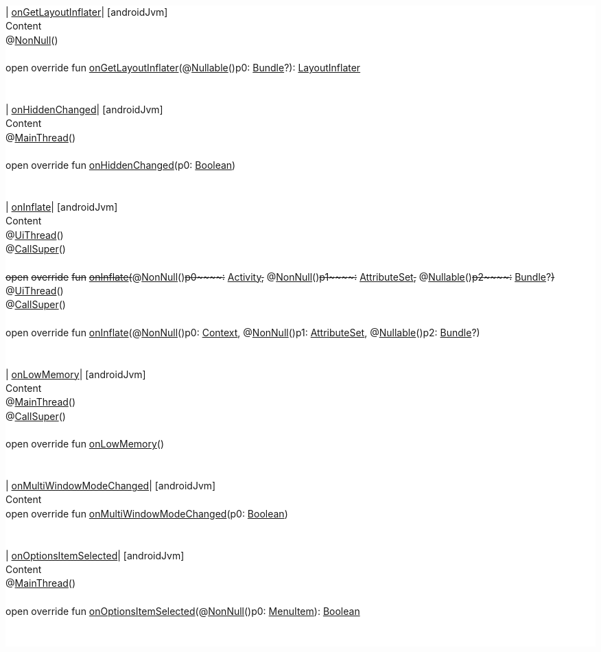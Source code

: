 | [onGetLayoutInflater](../../danbroid.ipfsd.demo.ui.www/-browser-fragment/index.md#androidx.fragment.app/Fragment/onGetLayoutInflater/#android.os.Bundle?/PointingToDeclaration/)| [androidJvm]  <br>Content  <br>@[NonNull](https://developer.android.com/reference/kotlin/androidx/annotation/NonNull.html)()  <br>  <br>open override fun [onGetLayoutInflater](../../danbroid.ipfsd.demo.ui.www/-browser-fragment/index.md#androidx.fragment.app/Fragment/onGetLayoutInflater/#android.os.Bundle?/PointingToDeclaration/)(@[Nullable](https://developer.android.com/reference/kotlin/androidx/annotation/Nullable.html)()p0: [Bundle](https://developer.android.com/reference/kotlin/android/os/Bundle.html)?): [LayoutInflater](https://developer.android.com/reference/kotlin/android/view/LayoutInflater.html)  <br><br><br>
| [onHiddenChanged](../../danbroid.ipfsd.demo.ui.www/-browser-fragment/index.md#androidx.fragment.app/Fragment/onHiddenChanged/#kotlin.Boolean/PointingToDeclaration/)| [androidJvm]  <br>Content  <br>@[MainThread](https://developer.android.com/reference/kotlin/androidx/annotation/MainThread.html)()  <br>  <br>open override fun [onHiddenChanged](../../danbroid.ipfsd.demo.ui.www/-browser-fragment/index.md#androidx.fragment.app/Fragment/onHiddenChanged/#kotlin.Boolean/PointingToDeclaration/)(p0: [Boolean](https://kotlinlang.org/api/latest/jvm/stdlib/kotlin/-boolean/index.html))  <br><br><br>
| [onInflate](../../danbroid.ipfsd.demo.ui.www/-browser-fragment/index.md#androidx.fragment.app/Fragment/onInflate/#android.app.Activity#android.util.AttributeSet#android.os.Bundle?/PointingToDeclaration/)| [androidJvm]  <br>Content  <br>@[UiThread](https://developer.android.com/reference/kotlin/androidx/annotation/UiThread.html)()  <br>@[CallSuper](https://developer.android.com/reference/kotlin/androidx/annotation/CallSuper.html)()  <br>  <br>~~open~~ ~~override~~ ~~fun~~ [~~onInflate~~](../../danbroid.ipfsd.demo.ui.www/-browser-fragment/index.md#androidx.fragment.app/Fragment/onInflate/#android.app.Activity#android.util.AttributeSet#android.os.Bundle?/PointingToDeclaration/)~~(~~@[NonNull](https://developer.android.com/reference/kotlin/androidx/annotation/NonNull.html)()~~p0~~~~:~~ [Activity](https://developer.android.com/reference/kotlin/android/app/Activity.html)~~,~~ @[NonNull](https://developer.android.com/reference/kotlin/androidx/annotation/NonNull.html)()~~p1~~~~:~~ [AttributeSet](https://developer.android.com/reference/kotlin/android/util/AttributeSet.html)~~,~~ @[Nullable](https://developer.android.com/reference/kotlin/androidx/annotation/Nullable.html)()~~p2~~~~:~~ [Bundle](https://developer.android.com/reference/kotlin/android/os/Bundle.html)?~~)~~  <br>@[UiThread](https://developer.android.com/reference/kotlin/androidx/annotation/UiThread.html)()  <br>@[CallSuper](https://developer.android.com/reference/kotlin/androidx/annotation/CallSuper.html)()  <br>  <br>open override fun [onInflate](../../danbroid.ipfsd.demo.ui.www/-browser-fragment/index.md#androidx.fragment.app/Fragment/onInflate/#android.content.Context#android.util.AttributeSet#android.os.Bundle?/PointingToDeclaration/)(@[NonNull](https://developer.android.com/reference/kotlin/androidx/annotation/NonNull.html)()p0: [Context](https://developer.android.com/reference/kotlin/android/content/Context.html), @[NonNull](https://developer.android.com/reference/kotlin/androidx/annotation/NonNull.html)()p1: [AttributeSet](https://developer.android.com/reference/kotlin/android/util/AttributeSet.html), @[Nullable](https://developer.android.com/reference/kotlin/androidx/annotation/Nullable.html)()p2: [Bundle](https://developer.android.com/reference/kotlin/android/os/Bundle.html)?)  <br><br><br>
| [onLowMemory](../../danbroid.ipfsd.demo.ui.www/-browser-fragment/index.md#androidx.fragment.app/Fragment/onLowMemory/#/PointingToDeclaration/)| [androidJvm]  <br>Content  <br>@[MainThread](https://developer.android.com/reference/kotlin/androidx/annotation/MainThread.html)()  <br>@[CallSuper](https://developer.android.com/reference/kotlin/androidx/annotation/CallSuper.html)()  <br>  <br>open override fun [onLowMemory](../../danbroid.ipfsd.demo.ui.www/-browser-fragment/index.md#androidx.fragment.app/Fragment/onLowMemory/#/PointingToDeclaration/)()  <br><br><br>
| [onMultiWindowModeChanged](../../danbroid.ipfsd.demo.ui.www/-browser-fragment/index.md#androidx.fragment.app/Fragment/onMultiWindowModeChanged/#kotlin.Boolean/PointingToDeclaration/)| [androidJvm]  <br>Content  <br>open override fun [onMultiWindowModeChanged](../../danbroid.ipfsd.demo.ui.www/-browser-fragment/index.md#androidx.fragment.app/Fragment/onMultiWindowModeChanged/#kotlin.Boolean/PointingToDeclaration/)(p0: [Boolean](https://kotlinlang.org/api/latest/jvm/stdlib/kotlin/-boolean/index.html))  <br><br><br>
| [onOptionsItemSelected](../../danbroid.ipfsd.demo.ui.www/-browser-fragment/index.md#androidx.fragment.app/Fragment/onOptionsItemSelected/#android.view.MenuItem/PointingToDeclaration/)| [androidJvm]  <br>Content  <br>@[MainThread](https://developer.android.com/reference/kotlin/androidx/annotation/MainThread.html)()  <br>  <br>open override fun [onOptionsItemSelected](../../danbroid.ipfsd.demo.ui.www/-browser-fragment/index.md#androidx.fragment.app/Fragment/onOptionsItemSelected/#android.view.MenuItem/PointingToDeclaration/)(@[NonNull](https://developer.android.com/reference/kotlin/androidx/annotation/NonNull.html)()p0: [MenuItem](https://developer.android.com/reference/kotlin/android/view/MenuItem.html)): [Boolean](https://kotlinlang.org/api/latest/jvm/stdlib/kotlin/-boolean/index.html)  <br><br><br>